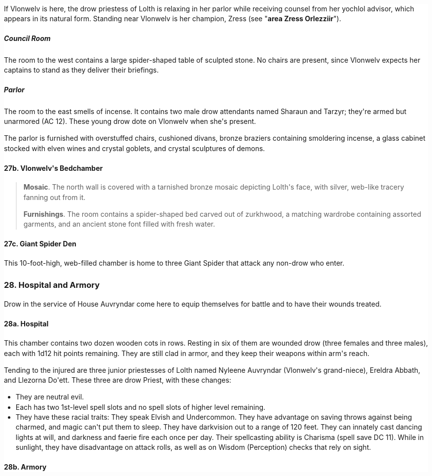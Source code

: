 If Vlonwelv is here, the drow priestess of Lolth is relaxing in her parlor while receiving counsel from her yochlol advisor, which appears in its natural form. Standing near Vlonwelv is her champion, Zress (see "**area Zress Orlezziir**").

##### Council Room

The room to the west contains a large spider-shaped table of sculpted stone. No chairs are present, since Vlonwelv expects her captains to stand as they deliver their briefings.

##### Parlor

The room to the east smells of incense. It contains two male drow attendants named Sharaun and Tarzyr; they're armed but unarmored (AC 12). These young drow dote on Vlonwelv when she's present.

The parlor is furnished with overstuffed chairs, cushioned divans, bronze braziers containing smoldering incense, a glass cabinet stocked with elven wines and crystal goblets, and crystal sculptures of demons.

#### 27b. Vlonwelv's Bedchamber

> **Mosaic**. The north wall is covered with a tarnished bronze mosaic depicting Lolth's face, with silver, web-like tracery fanning out from it.
> 
> **Furnishings**. The room contains a spider-shaped bed carved out of zurkhwood, a matching wardrobe containing assorted garments, and an ancient stone font filled with fresh water.

#### 27c. Giant Spider Den

This 10-foot-high, web-filled chamber is home to three Giant Spider that attack any non-drow who enter.

### 28. Hospital and Armory

Drow in the service of House Auvryndar come here to equip themselves for battle and to have their wounds treated.

#### 28a. Hospital

This chamber contains two dozen wooden cots in rows. Resting in six of them are wounded drow (three females and three males), each with <wc-roll>1d12</wc-roll> hit points remaining. They are still clad in armor, and they keep their weapons within arm's reach.

Tending to the injured are three junior priestesses of Lolth named Nyleene Auvryndar (Vlonwelv's grand-niece), Ereldra Abbath, and Llezorna Do'ett. These three are drow Priest, with these changes:

- They are neutral evil.
- Each has two 1st-level spell slots and no spell slots of higher level remaining.
- They have these racial traits: They speak Elvish and Undercommon. They have advantage on saving throws against being <wc-fetch type="condition">charmed</wc-fetch>, and magic can't put them to sleep. They have <wc-fetch type="sense">darkvision</wc-fetch> out to a range of 120 feet. They can innately cast <wc-fetch type="spell">dancing lights</wc-fetch> at will, and <wc-fetch type="spell">darkness</wc-fetch> and <wc-fetch type="spell">faerie fire</wc-fetch> each once per day. Their spellcasting ability is Charisma (spell save DC 11). While in sunlight, they have disadvantage on attack rolls, as well as on Wisdom (<wc-fetch type="skill">Perception</wc-fetch>) checks that rely on sight.

#### 28b. Armory
